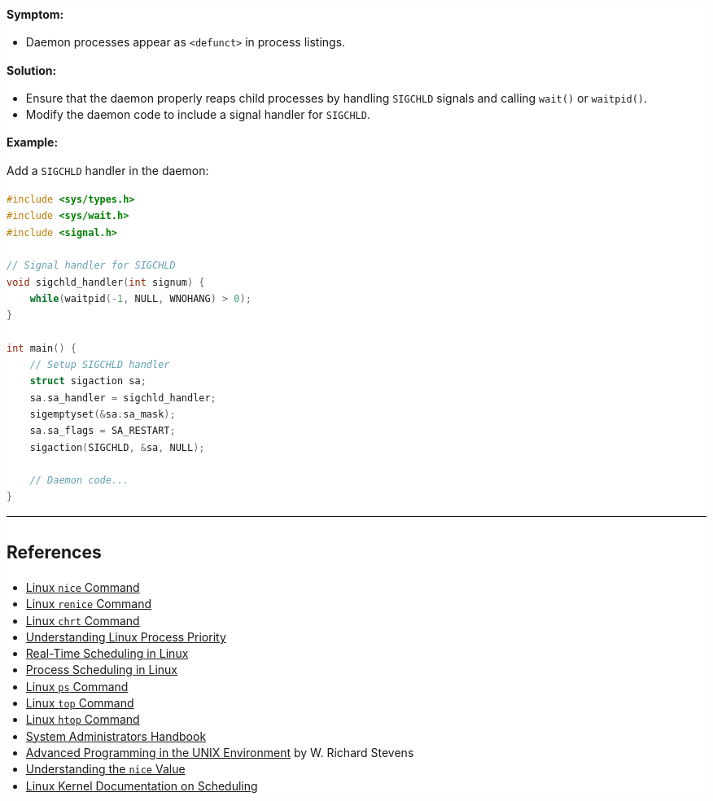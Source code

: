 **Symptom:**

- Daemon processes appear as `<defunct>` in process listings.

**Solution:**

- Ensure that the daemon properly reaps child processes by handling `SIGCHLD` signals and calling `wait()` or `waitpid()`.
- Modify the daemon code to include a signal handler for `SIGCHLD`.

**Example:**

Add a `SIGCHLD` handler in the daemon:

```c
#include <sys/types.h>
#include <sys/wait.h>
#include <signal.h>

// Signal handler for SIGCHLD
void sigchld_handler(int signum) {
    while(waitpid(-1, NULL, WNOHANG) > 0);
}

int main() {
    // Setup SIGCHLD handler
    struct sigaction sa;
    sa.sa_handler = sigchld_handler;
    sigemptyset(&sa.sa_mask);
    sa.sa_flags = SA_RESTART;
    sigaction(SIGCHLD, &sa, NULL);

    // Daemon code...
}
```

---

## References

- [Linux `nice` Command](https://man7.org/linux/man-pages/man1/nice.1.html)
- [Linux `renice` Command](https://man7.org/linux/man-pages/man1/renice.1.html)
- [Linux `chrt` Command](https://man7.org/linux/man-pages/man1/chrt.1.html)
- [Understanding Linux Process Priority](https://www.geeksforgeeks.org/understanding-linux-process-priority/)
- [Real-Time Scheduling in Linux](https://www.ibm.com/docs/en/linux-on-systems?topic=threads-real-time-scheduling)
- [Process Scheduling in Linux](https://www.tldp.org/LDP/tlk/kernel/process-scheduling.html)
- [Linux `ps` Command](https://man7.org/linux/man-pages/man1/ps.1.html)
- [Linux `top` Command](https://man7.org/linux/man-pages/man1/top.1.html)
- [Linux `htop` Command](https://hisham.hm/htop/)
- [System Administrators Handbook](https://www.amazon.com/System-Administrators-Handbook-Third-Microsoft/dp/0130300002)
- [Advanced Programming in the UNIX Environment](https://www.amazon.com/Advanced-Programming-UNIX-Environment-3rd/dp/0321637739) by W. Richard Stevens
- [Understanding the `nice` Value](https://www.gnu.org/software/coreutils/manual/html_node/nice-invocation.html)
- [Linux Kernel Documentation on Scheduling](https://www.kernel.org/doc/html/latest/scheduler/index.html)
